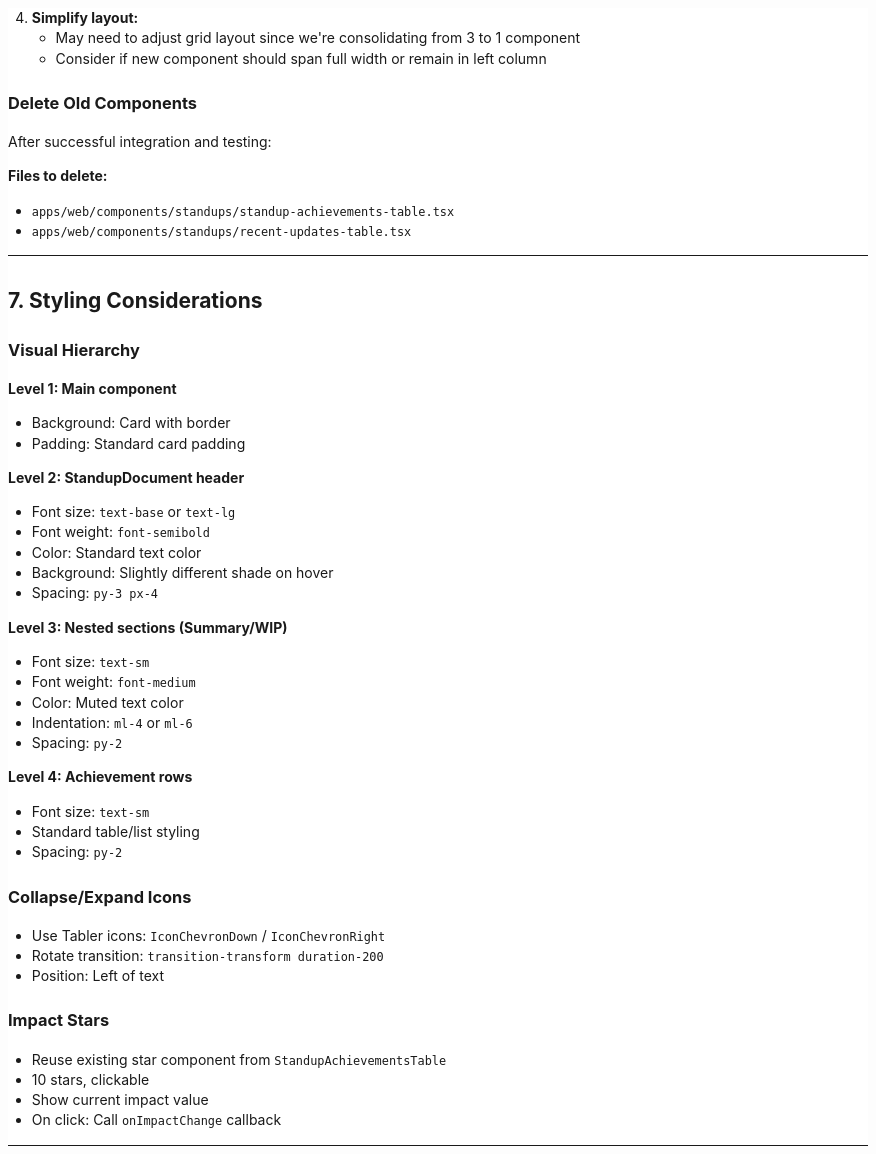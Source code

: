 4. **Simplify layout:**
   - May need to adjust grid layout since we're consolidating from 3 to 1 component
   - Consider if new component should span full width or remain in left column

### Delete Old Components

After successful integration and testing:

**Files to delete:**
- `apps/web/components/standups/standup-achievements-table.tsx`
- `apps/web/components/standups/recent-updates-table.tsx`

---

## 7. Styling Considerations

### Visual Hierarchy

**Level 1: Main component**
- Background: Card with border
- Padding: Standard card padding

**Level 2: StandupDocument header**
- Font size: `text-base` or `text-lg`
- Font weight: `font-semibold`
- Color: Standard text color
- Background: Slightly different shade on hover
- Spacing: `py-3 px-4`

**Level 3: Nested sections (Summary/WIP)**
- Font size: `text-sm`
- Font weight: `font-medium`
- Color: Muted text color
- Indentation: `ml-4` or `ml-6`
- Spacing: `py-2`

**Level 4: Achievement rows**
- Font size: `text-sm`
- Standard table/list styling
- Spacing: `py-2`

### Collapse/Expand Icons
- Use Tabler icons: `IconChevronDown` / `IconChevronRight`
- Rotate transition: `transition-transform duration-200`
- Position: Left of text

### Impact Stars
- Reuse existing star component from `StandupAchievementsTable`
- 10 stars, clickable
- Show current impact value
- On click: Call `onImpactChange` callback

---
